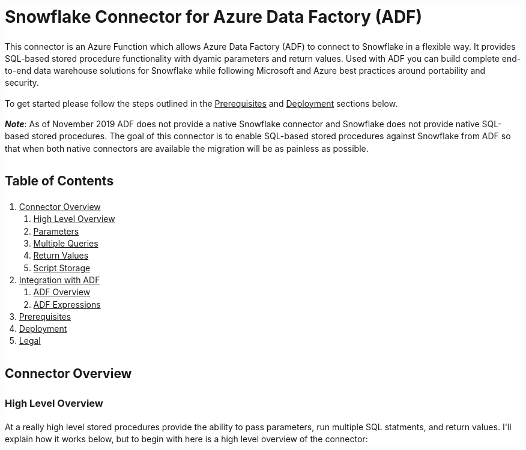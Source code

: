 # Snowflake Connector for Azure Data Factory (ADF)
This connector is an Azure Function which allows Azure Data Factory (ADF) to connect to Snowflake in a flexible way. It provides SQL-based stored procedure functionality with dyamic parameters and return values. Used with ADF you can build complete end-to-end data warehouse solutions for Snowflake while following Microsoft and Azure best practices around portability and security.

To get started please follow the steps outlined in the [Prerequisites](#Prerequisites) and [Deployment](#deployment) sections below.

_**Note**_: As of November 2019 ADF does not provide a native Snowflake connector and Snowflake does not provide native SQL-based stored procedures. The goal of this connector is to enable SQL-based stored procedures against Snowflake from ADF so that when both native connectors are available the migration will be as painless as possible.

## Table of Contents
1. [Connector Overview](#connector-overview)
   1. [High Level Overview](#high-level-overview)
   1. [Parameters](#parameters)
   1. [Multiple Queries](#multiple-queries)
   1. [Return Values](#return-values)
   1. [Script Storage](#script-storage)
1. [Integration with ADF](#integration-with-adf)
   1. [ADF Overview](#adf-overview)
   1. [ADF Expressions](#adf-expressions)
1. [Prerequisites](#prerequisites)
1. [Deployment](#deployment)
1. [Legal](#legal)

## Connector Overview
### High Level Overview
At a really high level stored procedures provide the ability to pass parameters, run multiple SQL statments, and return values. I'll explain how it works below, but to begin with here is a high level overview of the connector:
